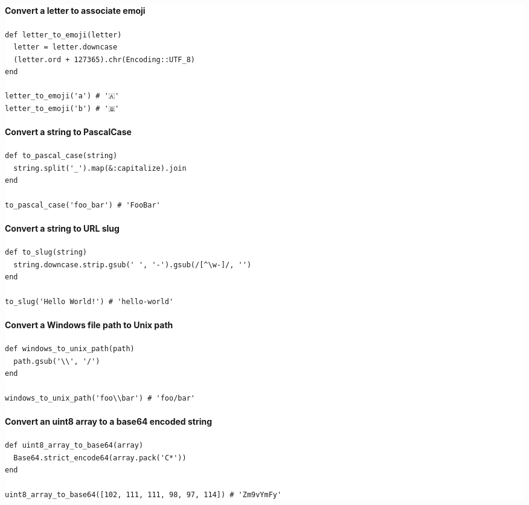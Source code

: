 #### Convert a letter to associate emoji

```
def letter_to_emoji(letter)
  letter = letter.downcase
  (letter.ord + 127365).chr(Encoding::UTF_8)
end

letter_to_emoji('a') # '🇦'
letter_to_emoji('b') # '🇧'

```

#### Convert a string to PascalCase

```
def to_pascal_case(string)
  string.split('_').map(&:capitalize).join
end

to_pascal_case('foo_bar') # 'FooBar'

```

#### Convert a string to URL slug

```
def to_slug(string)
  string.downcase.strip.gsub(' ', '-').gsub(/[^\w-]/, '')
end

to_slug('Hello World!') # 'hello-world'

```

#### Convert a Windows file path to Unix path

```
def windows_to_unix_path(path)
  path.gsub('\\', '/')
end

windows_to_unix_path('foo\\bar') # 'foo/bar'

```

#### Convert an uint8 array to a base64 encoded string

```
def uint8_array_to_base64(array)
  Base64.strict_encode64(array.pack('C*'))
end

uint8_array_to_base64([102, 111, 111, 98, 97, 114]) # 'Zm9vYmFy'

```
